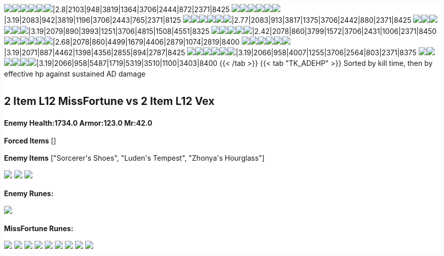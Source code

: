 ![](/item/3004.png)![](/item/3033.png)![](/item/1001.png)![](/item/1053.png)![](/item/1055.png)![](/item/1037.png)|2.8|2103|948|3819|1364|3706|2444|872|2371|8425
![](/item/3033.png)![](/item/6695.png)![](/item/1001.png)![](/item/1053.png)![](/item/1055.png)![](/item/1037.png)|3.19|2083|942|3819|1196|3706|2443|765|2371|8125
![](/item/6676.png)![](/item/3508.png)![](/item/1001.png)![](/item/1053.png)![](/item/1055.png)![](/item/1037.png)|2.77|2083|913|3817|1375|3706|2442|880|2371|8425
![](/item/6676.png)![](/item/3156.png)![](/item/1001.png)![](/item/1053.png)![](/item/1055.png)![](/item/1037.png)|3.19|2079|890|3993|1251|3706|4815|1508|4551|8325
![](/item/6691.png)![](/item/3004.png)![](/item/1053.png)![](/item/1055.png)![](/item/3006.png)|2.42|2078|860|3799|1572|3706|2431|1006|2371|8450
![](/item/6691.png)![](/item/3161.png)![](/item/1001.png)![](/item/1053.png)![](/item/1055.png)![](/item/1036.png)|2.68|2078|860|4499|1679|4406|2879|1074|2819|8400
![](/item/6676.png)![](/item/3814.png)![](/item/1001.png)![](/item/1053.png)![](/item/1055.png)![](/item/1037.png)|3.19|2071|887|4462|1398|4356|2855|894|2787|8425
![](/item/3072.png)![](/item/3033.png)![](/item/1001.png)![](/item/1055.png)![](/item/1037.png)![](/item/1036.png)|3.19|2066|958|4007|1255|3706|2564|803|2371|8375
![](/item/6673.png)![](/item/3033.png)![](/item/1001.png)![](/item/1055.png)![](/item/1038.png)![](/item/1036.png)|3.19|2066|958|5487|1719|5319|3510|1100|3403|8400
{{< /tab >}}
{{< tab "TK_ADEHP" >}}
Sorted by kill time, then by effective hp against sustained AD damage
## 2 Item L12 MissFortune vs 2 Item L12 Vex

**Enemy Health:1734.0 Armor:123.0 Mr:42.0**


**Forced Items** []








**Enemy Items** ["Sorcerer's Shoes", "Luden's Tempest", "Zhonya's Hourglass"]





![](/item/3020.png)
![](/item/6655.png)
![](/item/3157.png)



**Enemy Runes:**





![](/StatMods/StatModsArmorIcon.png)



**MissFortune Runes:**


![](/Styles/Precision/PressTheAttack/PressTheAttack.png)
![](/Styles/Precision/Overheal.png)
![](/Styles/Precision/LegendAlacrity/LegendAlacrity.png)
![](/Styles/Precision/CutDown/CutDown.png)
![](/Styles/Sorcery/AbsoluteFocus/AbsoluteFocus.png)
![](/Styles/Sorcery/GatheringStorm/GatheringStorm.png)
![](/StatMods/StatModsAdaptiveForceIcon.png)
![](/StatMods/StatModsAdaptiveForceIcon.png)
![](/StatMods/StatModsArmorIcon.png)
